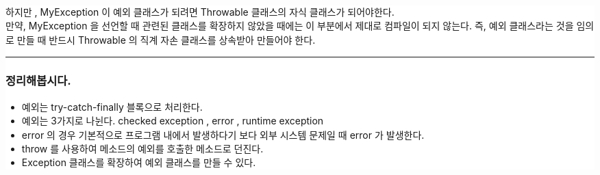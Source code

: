 하지만 , MyException 이 예외 클래스가 되려면 Throwable 클래스의 자식 클래스가 되어야한다. <br>
만약, MyException 을 선언할 때 관련된 클래스를 확장하지 않았을 때에는 이 부분에서 제대로 컴파일이 되지 않는다.
즉, 예외 클래스라는 것을 임의로 만들 때 반드시 Throwable 의 직계 자손 클래스를 상속받아 만들어야 한다.

---

### 정리해봅시다.

- 예외는 try-catch-finally 블록으로 처리한다.
- 예외는 3가지로 나뉜다. checked exception , error , runtime exception
- error 의 경우 기본적으로 프로그램 내에서 발생하다기 보다 외부 시스템 문제일 때 error 가 발생한다.
- throw 를 사용하여 메소드의 예외를 호출한 메소드로 던진다.
- Exception 클래스를 확장하여 예외 클래스를 만들 수 있다.